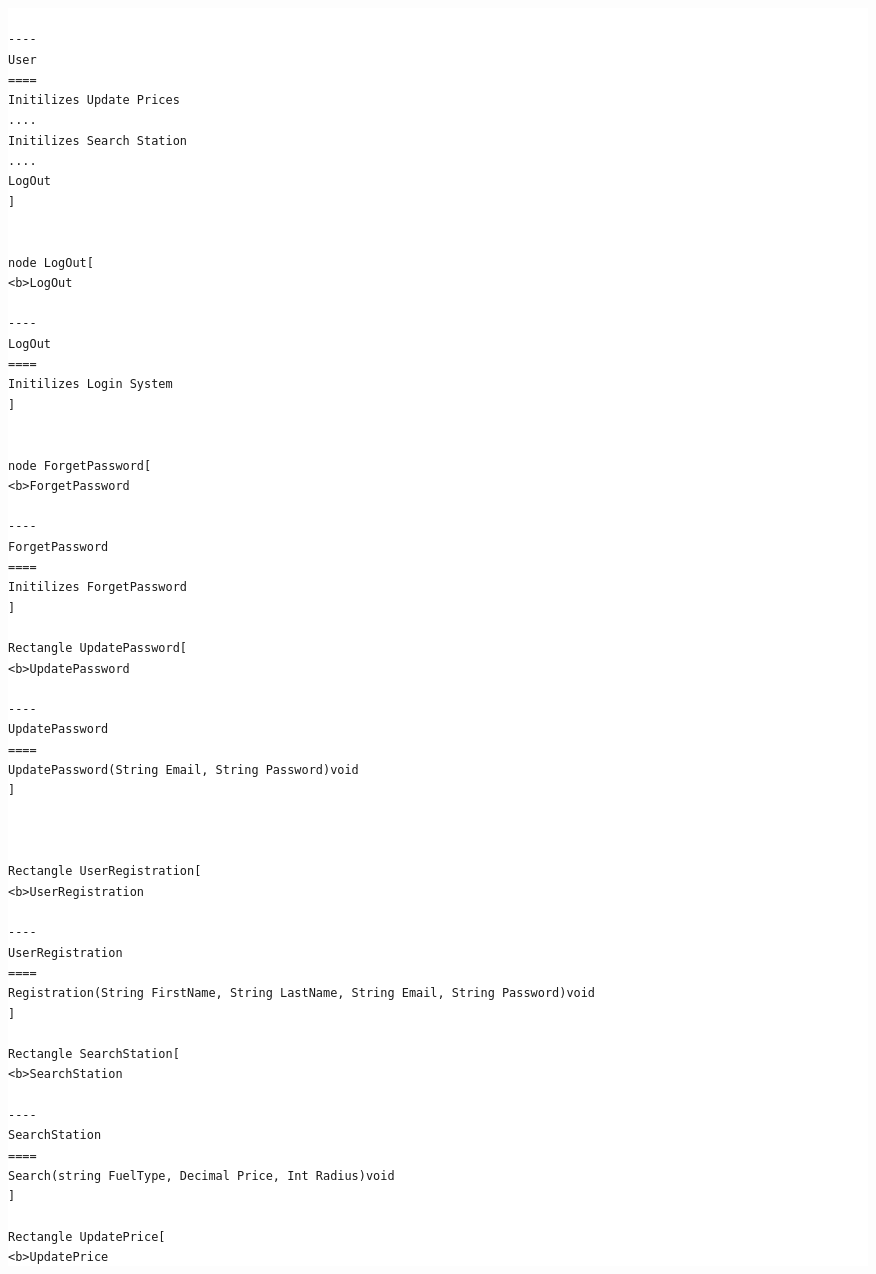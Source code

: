 ```plantuml

----
User
====
Initilizes Update Prices
....
Initilizes Search Station
....
LogOut
]


node LogOut[
<b>LogOut

----
LogOut
====
Initilizes Login System
]


node ForgetPassword[
<b>ForgetPassword

----
ForgetPassword
====
Initilizes ForgetPassword
]

Rectangle UpdatePassword[
<b>UpdatePassword

----
UpdatePassword
====
UpdatePassword(String Email, String Password)void
]



Rectangle UserRegistration[
<b>UserRegistration

----
UserRegistration
====
Registration(String FirstName, String LastName, String Email, String Password)void
]

Rectangle SearchStation[
<b>SearchStation

----
SearchStation
====
Search(string FuelType, Decimal Price, Int Radius)void
]

Rectangle UpdatePrice[
<b>UpdatePrice

```